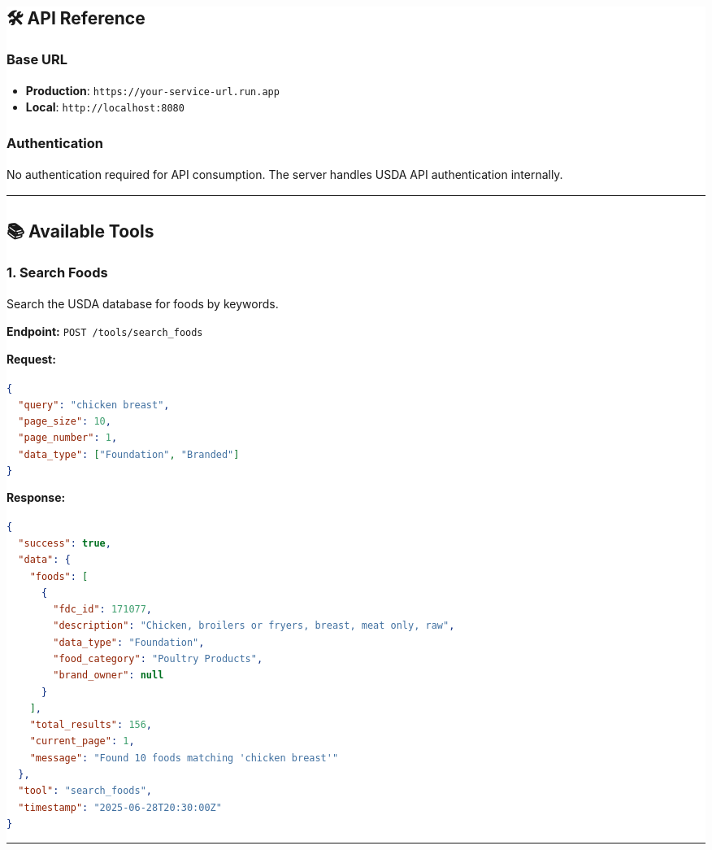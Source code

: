 ## 🛠 API Reference

### **Base URL**
- **Production**: `https://your-service-url.run.app`
- **Local**: `http://localhost:8080`

### **Authentication**
No authentication required for API consumption. The server handles USDA API authentication internally.

---

## 📚 Available Tools

### **1. Search Foods**
Search the USDA database for foods by keywords.

**Endpoint:** `POST /tools/search_foods`

**Request:**
```json
{
  "query": "chicken breast",
  "page_size": 10,
  "page_number": 1,
  "data_type": ["Foundation", "Branded"]
}
```

**Response:**
```json
{
  "success": true,
  "data": {
    "foods": [
      {
        "fdc_id": 171077,
        "description": "Chicken, broilers or fryers, breast, meat only, raw",
        "data_type": "Foundation",
        "food_category": "Poultry Products",
        "brand_owner": null
      }
    ],
    "total_results": 156,
    "current_page": 1,
    "message": "Found 10 foods matching 'chicken breast'"
  },
  "tool": "search_foods",
  "timestamp": "2025-06-28T20:30:00Z"
}
```

---